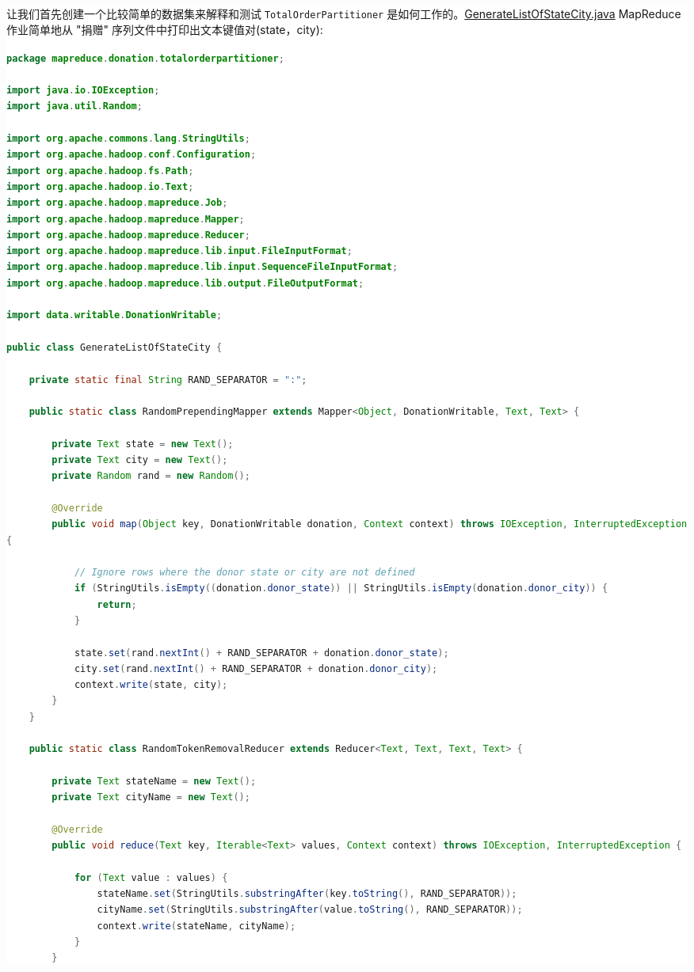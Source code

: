 让我们首先创建一个比较简单的数据集来解释和测试 `TotalOrderPartitioner` 是如何工作的。[GenerateListOfStateCity.java](https://github.com/nicomak/blog/blob/master/donors/src/main/java/mapreduce/donation/totalorderpartitioner/GenerateListOfStateCity.java) MapReduce 作业简单地从 "捐赠" 序列文件中打印出文本键值对(state，city):
```java
package mapreduce.donation.totalorderpartitioner;

import java.io.IOException;
import java.util.Random;

import org.apache.commons.lang.StringUtils;
import org.apache.hadoop.conf.Configuration;
import org.apache.hadoop.fs.Path;
import org.apache.hadoop.io.Text;
import org.apache.hadoop.mapreduce.Job;
import org.apache.hadoop.mapreduce.Mapper;
import org.apache.hadoop.mapreduce.Reducer;
import org.apache.hadoop.mapreduce.lib.input.FileInputFormat;
import org.apache.hadoop.mapreduce.lib.input.SequenceFileInputFormat;
import org.apache.hadoop.mapreduce.lib.output.FileOutputFormat;

import data.writable.DonationWritable;

public class GenerateListOfStateCity {

	private static final String RAND_SEPARATOR = ":";

	public static class RandomPrependingMapper extends Mapper<Object, DonationWritable, Text, Text> {

		private Text state = new Text();
		private Text city = new Text();
		private Random rand = new Random();

		@Override
		public void map(Object key, DonationWritable donation, Context context) throws IOException, InterruptedException {

			// Ignore rows where the donor state or city are not defined
			if (StringUtils.isEmpty((donation.donor_state)) || StringUtils.isEmpty(donation.donor_city)) {
				return;
			}

			state.set(rand.nextInt() + RAND_SEPARATOR + donation.donor_state);
			city.set(rand.nextInt() + RAND_SEPARATOR + donation.donor_city);
			context.write(state, city);
		}
	}

	public static class RandomTokenRemovalReducer extends Reducer<Text, Text, Text, Text> {

		private Text stateName = new Text();
		private Text cityName = new Text();

		@Override
		public void reduce(Text key, Iterable<Text> values, Context context) throws IOException, InterruptedException {

			for (Text value : values) {
				stateName.set(StringUtils.substringAfter(key.toString(), RAND_SEPARATOR));
				cityName.set(StringUtils.substringAfter(value.toString(), RAND_SEPARATOR));
				context.write(stateName, cityName);
			}
		}
```